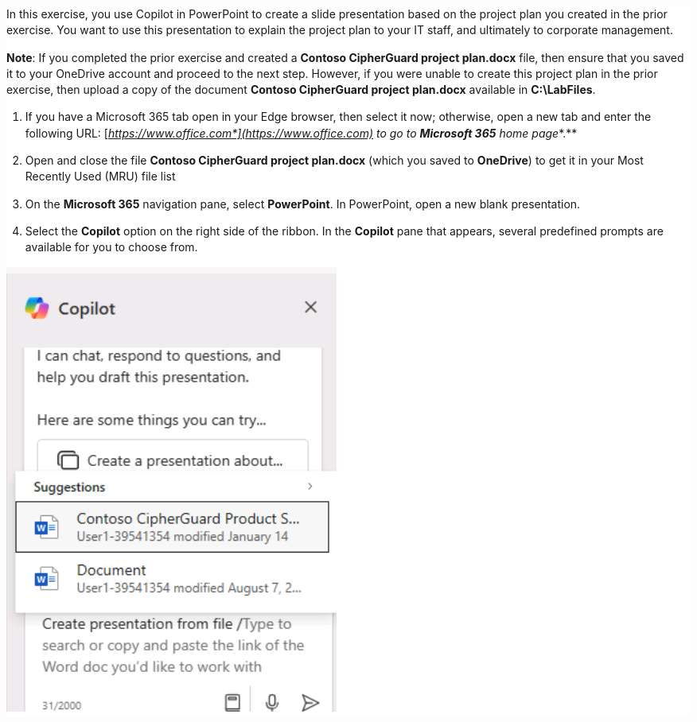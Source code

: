 In this exercise, you use Copilot in PowerPoint to create a slide
presentation based on the project plan you created in the prior
exercise. You want to use this presentation to explain the project plan
to your IT staff, and ultimately to corporate management.

**Note**: If you completed the prior exercise and created a **Contoso
CipherGuard project plan.docx** file, then ensure that you saved it to
your OneDrive account and proceed to the next step. However, if you were
unable to create this project plan in the prior exercise, then upload a
copy of the document **Contoso CipherGuard project plan.docx** available
in **C:\LabFiles**.

1.  If you have a Microsoft 365 tab open in your Edge browser, then
    select it now; otherwise, open a new tab and enter the following
    URL: [*https://www.office.com*](https://www.office.com) to go to
    **Microsoft 365** home page**.**

2.  Open and close the file **Contoso CipherGuard project plan.docx**
    (which you saved to **OneDrive**) to get it in your Most Recently
    Used (MRU) file list

3.  On the **Microsoft 365** navigation pane, select **PowerPoint**. In
    PowerPoint, open a new blank presentation.

4.  Select the **Copilot** option on the right side of the ribbon. In
    the **Copilot** pane that appears, several predefined prompts are
    available for you to choose from.

![](./media/image20.png)
